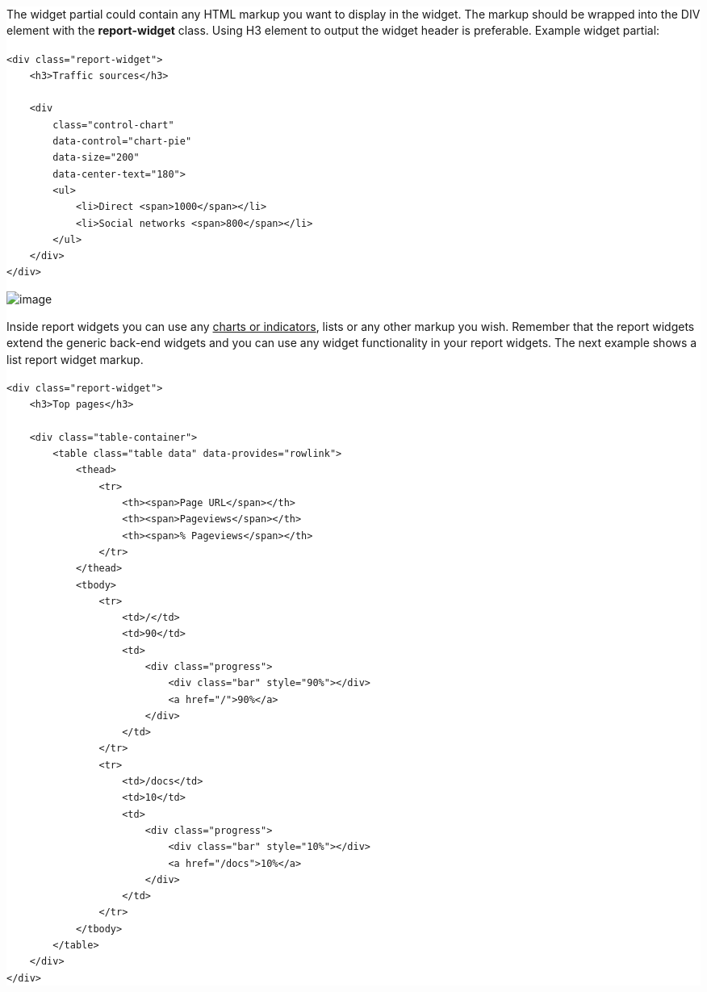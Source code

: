 The widget partial could contain any HTML markup you want to display in the widget. The markup should be wrapped into the DIV element with the **report-widget** class. Using H3 element to output the widget header is preferable. Example widget partial:

    <div class="report-widget">
        <h3>Traffic sources</h3>

        <div
            class="control-chart"
            data-control="chart-pie"
            data-size="200"
            data-center-text="180">
            <ul>
                <li>Direct <span>1000</span></li>
                <li>Social networks <span>800</span></li>
            </ul>
        </div>
    </div>

![image](https://raw.githubusercontent.com/octobercms/docs/master/images/traffic-sources.png)

Inside report widgets you can use any [charts or indicators](controls), lists or any other markup you wish. Remember that the report widgets extend the generic back-end widgets and you can use any widget functionality in your report widgets. The next example shows a list report widget markup.

    <div class="report-widget">
        <h3>Top pages</h3>

        <div class="table-container">
            <table class="table data" data-provides="rowlink">
                <thead>
                    <tr>
                        <th><span>Page URL</span></th>
                        <th><span>Pageviews</span></th>
                        <th><span>% Pageviews</span></th>
                    </tr>
                </thead>
                <tbody>
                    <tr>
                        <td>/</td>
                        <td>90</td>
                        <td>
                            <div class="progress">
                                <div class="bar" style="90%"></div>
                                <a href="/">90%</a>
                            </div>
                        </td>
                    </tr>
                    <tr>
                        <td>/docs</td>
                        <td>10</td>
                        <td>
                            <div class="progress">
                                <div class="bar" style="10%"></div>
                                <a href="/docs">10%</a>
                            </div>
                        </td>
                    </tr>
                </tbody>
            </table>
        </div>
    </div>
